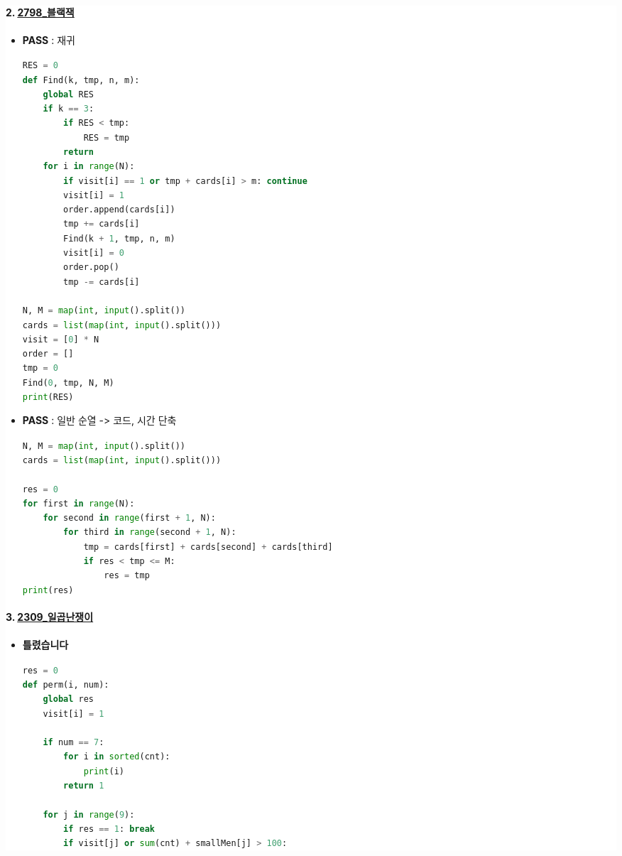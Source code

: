   

#### 2. [2798_블랙잭](https://www.acmicpc.net/problem/2798)

* **PASS** : 재귀

  ```PYTHON
  RES = 0
  def Find(k, tmp, n, m):
      global RES
      if k == 3:
          if RES < tmp:
              RES = tmp
          return
      for i in range(N):
          if visit[i] == 1 or tmp + cards[i] > m: continue
          visit[i] = 1
          order.append(cards[i])
          tmp += cards[i]
          Find(k + 1, tmp, n, m)
          visit[i] = 0
          order.pop()
          tmp -= cards[i]
  
  N, M = map(int, input().split())
  cards = list(map(int, input().split()))
  visit = [0] * N
  order = []
  tmp = 0
  Find(0, tmp, N, M)
  print(RES)
  ```

* **PASS** : 일반 순열 -> 코드, 시간 단축

  ```python
  N, M = map(int, input().split())
  cards = list(map(int, input().split()))
  
  res = 0
  for first in range(N):
      for second in range(first + 1, N):
          for third in range(second + 1, N):
              tmp = cards[first] + cards[second] + cards[third]
              if res < tmp <= M:
                  res = tmp
  print(res)
  ```

  

#### 3. [2309_일곱난쟁이](https://www.acmicpc.net/problem/2309)

* **틀렸습니다**

  ```python
  res = 0
  def perm(i, num):
      global res
      visit[i] = 1
  
      if num == 7:
          for i in sorted(cnt):
              print(i)
          return 1
  
      for j in range(9):
          if res == 1: break
          if visit[j] or sum(cnt) + smallMen[j] > 100:
  ```
